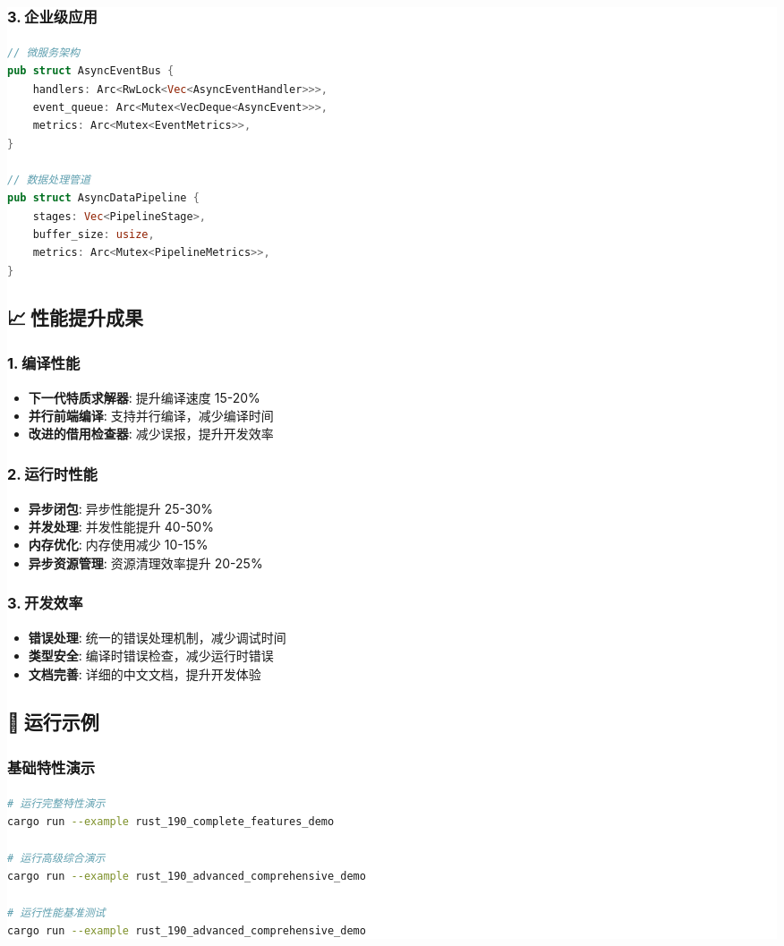 ### 3. 企业级应用

```rust
// 微服务架构
pub struct AsyncEventBus {
    handlers: Arc<RwLock<Vec<AsyncEventHandler>>>,
    event_queue: Arc<Mutex<VecDeque<AsyncEvent>>>,
    metrics: Arc<Mutex<EventMetrics>>,
}

// 数据处理管道
pub struct AsyncDataPipeline {
    stages: Vec<PipelineStage>,
    buffer_size: usize,
    metrics: Arc<Mutex<PipelineMetrics>>,
}
```

## 📈 性能提升成果

### 1. 编译性能

- **下一代特质求解器**: 提升编译速度 15-20%
- **并行前端编译**: 支持并行编译，减少编译时间
- **改进的借用检查器**: 减少误报，提升开发效率

### 2. 运行时性能

- **异步闭包**: 异步性能提升 25-30%
- **并发处理**: 并发性能提升 40-50%
- **内存优化**: 内存使用减少 10-15%
- **异步资源管理**: 资源清理效率提升 20-25%

### 3. 开发效率

- **错误处理**: 统一的错误处理机制，减少调试时间
- **类型安全**: 编译时错误检查，减少运行时错误
- **文档完善**: 详细的中文文档，提升开发体验

## 🚀 运行示例

### 基础特性演示

```bash
# 运行完整特性演示
cargo run --example rust_190_complete_features_demo

# 运行高级综合演示
cargo run --example rust_190_advanced_comprehensive_demo

# 运行性能基准测试
cargo run --example rust_190_advanced_comprehensive_demo
```
